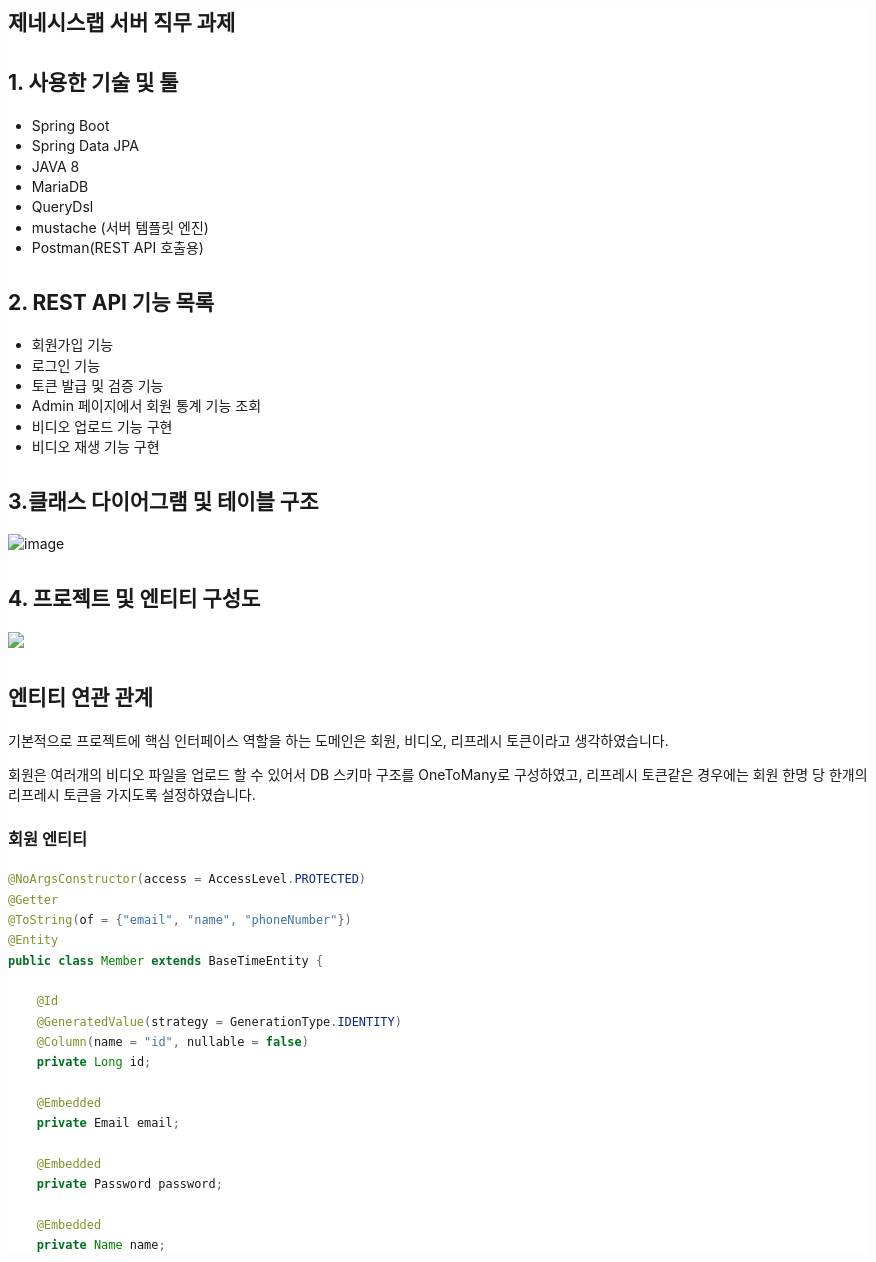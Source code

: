 ## 제네시스랩 서버 직무 과제 


## 1. 사용한 기술 및 툴
- Spring Boot
- Spring Data JPA
- JAVA 8
- MariaDB
- QueryDsl
- mustache (서버 템플릿 엔진)
- Postman(REST API 호출용)


## 2. REST API 기능 목록

- 회원가입 기능 
- 로그인 기능
- 토큰 발급 및 검증 기능
- Admin 페이지에서 회원 통계 기능 조회
- 비디오 업로드 기능 구현
- 비디오 재생 기능 구현


## 3.클래스 다이어그램 및 테이블 구조 

![image](https://user-images.githubusercontent.com/22395934/116813048-cf805f80-ab8c-11eb-9ef9-4669a22a9bf2.png)


## 4. 프로젝트 및 엔티티 구성도

![](https://i.imgur.com/gkCTUtC.png)

## 엔티티 연관 관계

기본적으로 프로젝트에 핵심 인터페이스 역할을 하는 도메인은 회원, 비디오, 리프레시 토큰이라고 생각하였습니다. 

회원은 여러개의 비디오 파일을 업로드 할 수 있어서 DB 스키마 구조를 OneToMany로 구성하였고, 리프레시 토큰같은 경우에는 회원 한명 당 한개의 리프레시 토큰을 가지도록 설정하였습니다. 

### 회원 엔티티

```java
@NoArgsConstructor(access = AccessLevel.PROTECTED)
@Getter
@ToString(of = {"email", "name", "phoneNumber"})
@Entity
public class Member extends BaseTimeEntity {

    @Id
    @GeneratedValue(strategy = GenerationType.IDENTITY)
    @Column(name = "id", nullable = false)
    private Long id;

    @Embedded
    private Email email;

    @Embedded
    private Password password;

    @Embedded
    private Name name;

```